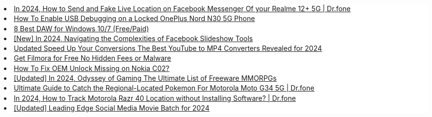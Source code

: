 <li><a href="https://location-social.techidaily.com/in-2024-how-to-send-and-fake-live-location-on-facebook-messenger-of-your-realme-12plus-5g-drfone-by-drfone-virtual-android/"><u>In 2024, How to Send and Fake Live Location on Facebook Messenger Of your Realme 12+ 5G | Dr.fone</u></a></li>
<li><a href="https://easy-unlock-android.techidaily.com/how-to-enable-usb-debugging-on-a-locked-oneplus-nord-n30-5g-phone-by-drfone-android/"><u>How To Enable USB Debugging on a Locked OnePlus Nord N30 5G Phone</u></a></li>
<li><a href="https://sound-tweaking.techidaily.com/8-best-daw-for-windows-107-freepaid/"><u>8 Best DAW for Windows 10/7 (Free/Paid)</u></a></li>
<li><a href="https://facebook-clips.techidaily.com/new-in-2024-navigating-the-complexities-of-facebook-slideshow-tools/"><u>[New] In 2024, Navigating the Complexities of Facebook Slideshow Tools</u></a></li>
<li><a href="https://video-content-creator.techidaily.com/updated-speed-up-your-conversions-the-best-youtube-to-mp4-converters-revealed-for-2024/"><u>Updated Speed Up Your Conversions The Best YouTube to MP4 Converters Revealed for 2024</u></a></li>
<li><a href="https://ai-vdieo-software.techidaily.com/get-filmora-for-free-no-hidden-fees-or-malware/"><u>Get Filmora for Free No Hidden Fees or Malware</u></a></li>
<li><a href="https://easy-unlock-android.techidaily.com/how-to-fix-oem-unlock-missing-on-nokia-c02-by-drfone-android/"><u>How To Fix OEM Unlock Missing on Nokia C02?</u></a></li>
<li><a href="https://screen-mirroring-recording.techidaily.com/updated-in-2024-odyssey-of-gaming-the-ultimate-list-of-freeware-mmorpgs/"><u>[Updated] In 2024, Odyssey of Gaming  The Ultimate List of Freeware MMORPGs</u></a></li>
<li><a href="https://android-pokemon-go.techidaily.com/ultimate-guide-to-catch-the-regional-located-pokemon-for-motorola-moto-g34-5g-drfone-by-drfone-virtual-android/"><u>Ultimate Guide to Catch the Regional-Located Pokemon For Motorola Moto G34 5G | Dr.fone</u></a></li>
<li><a href="https://android-location-track.techidaily.com/in-2024-how-to-track-motorola-razr-40-location-without-installing-software-drfone-by-drfone-virtual-android/"><u>In 2024, How to Track Motorola Razr 40 Location without Installing Software? | Dr.fone</u></a></li>
<li><a href="https://facebook-video-files.techidaily.com/updated-leading-edge-social-media-movie-batch-for-2024/"><u>[Updated] Leading Edge  Social Media Movie Batch for 2024</u></a></li>
</ul></div>

